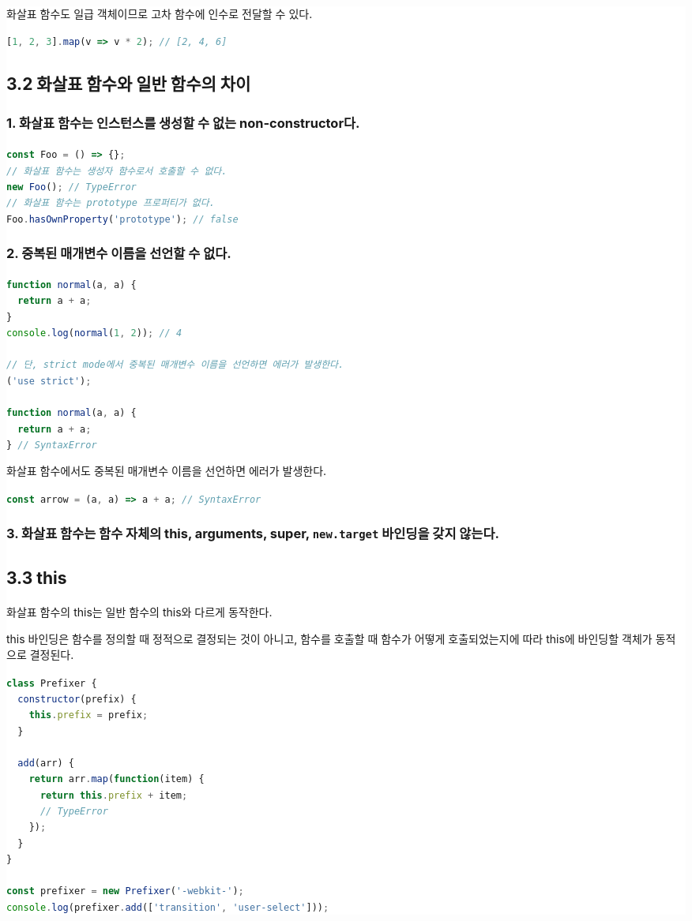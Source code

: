 화살표 함수도 일급 객체이므로 고차 함수에 인수로 전달할 수 있다.

```jsx
[1, 2, 3].map(v => v * 2); // [2, 4, 6]
```

## 3.2 화살표 함수와 일반 함수의 차이

### 1. 화살표 함수는 인스턴스를 생성할 수 없는 non-constructor다.

```jsx
const Foo = () => {};
// 화살표 함수는 생성자 함수로서 호출할 수 없다.
new Foo(); // TypeError
// 화살표 함수는 prototype 프로퍼티가 없다.
Foo.hasOwnProperty('prototype'); // false
```

### 2. 중복된 매개변수 이름을 선언할 수 없다.

```jsx
function normal(a, a) {
  return a + a;
}
console.log(normal(1, 2)); // 4

// 단, strict mode에서 중복된 매개변수 이름을 선언하면 에러가 발생한다.
('use strict');

function normal(a, a) {
  return a + a;
} // SyntaxError
```

화살표 함수에서도 중복된 매개변수 이름을 선언하면 에러가 발생한다.

```jsx
const arrow = (a, a) => a + a; // SyntaxError
```

### 3. 화살표 함수는 함수 자체의 this, arguments, super, `new.target` 바인딩을 갖지 않는다.

## 3.3 this

화살표 함수의 this는 일반 함수의 this와 다르게 동작한다.

this 바인딩은 함수를 정의할 때 정적으로 결정되는 것이 아니고, 함수를 호출할 때 함수가 어떻게 호출되었는지에 따라 this에 바인딩할 객체가 동적으로 결정된다.

```jsx
class Prefixer {
  constructor(prefix) {
    this.prefix = prefix;
  }

  add(arr) {
    return arr.map(function(item) {
      return this.prefix + item;
      // TypeError
    });
  }
}

const prefixer = new Prefixer('-webkit-');
console.log(prefixer.add(['transition', 'user-select']));
```
